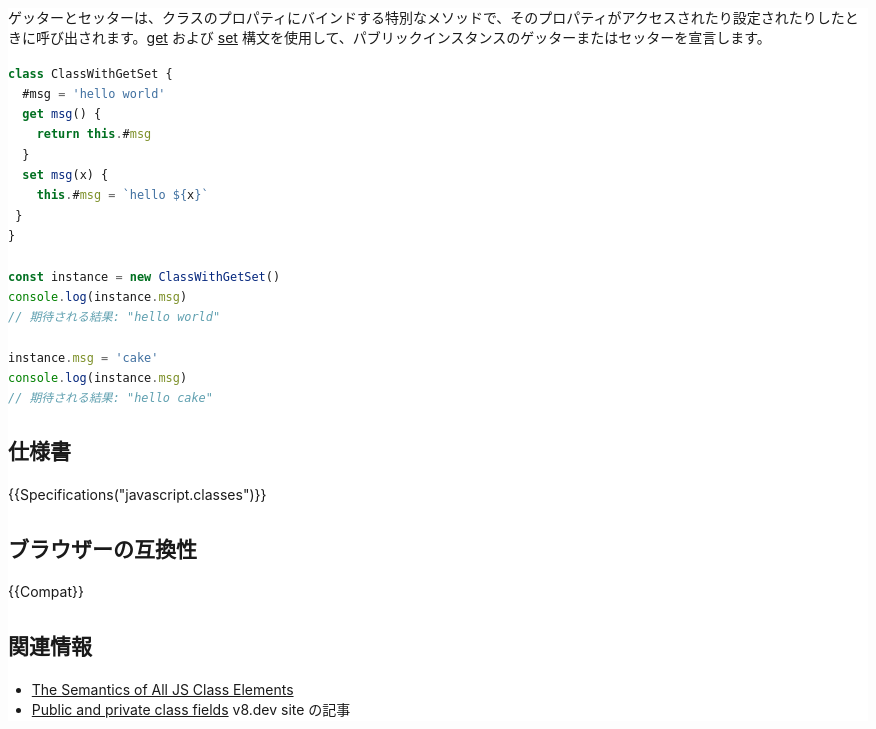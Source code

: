 ゲッターとセッターは、クラスのプロパティにバインドする特別なメソッドで、そのプロパティがアクセスされたり設定されたりしたときに呼び出されます。[get](/ja/docs/Web/JavaScript/Reference/Functions/get) および [set](/ja/docs/Web/JavaScript/Reference/Functions/set) 構文を使用して、パブリックインスタンスのゲッターまたはセッターを宣言します。

```js
class ClassWithGetSet {
  #msg = 'hello world'
  get msg() {
    return this.#msg
  }
  set msg(x) {
    this.#msg = `hello ${x}`
 }
}

const instance = new ClassWithGetSet()
console.log(instance.msg)
// 期待される結果: "hello world"

instance.msg = 'cake'
console.log(instance.msg)
// 期待される結果: "hello cake"
```

## 仕様書

{{Specifications("javascript.classes")}}

## ブラウザーの互換性

{{Compat}}

## 関連情報

- [The
  Semantics of All JS Class Elements](https://rfrn.org/~shu/2018/05/02/the-semantics-of-all-js-class-elements.html)
- [Public and private class fields](https://v8.dev/features/class-fields)
  v8.dev site の記事
